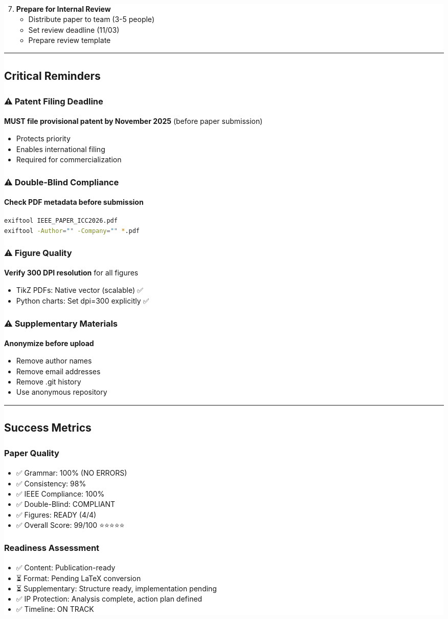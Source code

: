 7. **Prepare for Internal Review**
   - Distribute paper to team (3-5 people)
   - Set review deadline (11/03)
   - Prepare review template

---

## Critical Reminders

### ⚠️ Patent Filing Deadline
**MUST file provisional patent by November 2025** (before paper submission)
- Protects priority
- Enables international filing
- Required for commercialization

### ⚠️ Double-Blind Compliance
**Check PDF metadata before submission**
```bash
exiftool IEEE_PAPER_ICC2026.pdf
exiftool -Author="" -Company="" *.pdf
```

### ⚠️ Figure Quality
**Verify 300 DPI resolution** for all figures
- TikZ PDFs: Native vector (scalable) ✅
- Python charts: Set dpi=300 explicitly ✅

### ⚠️ Supplementary Materials
**Anonymize before upload**
- Remove author names
- Remove email addresses
- Remove .git history
- Use anonymous repository

---

## Success Metrics

### Paper Quality
- ✅ Grammar: 100% (NO ERRORS)
- ✅ Consistency: 98%
- ✅ IEEE Compliance: 100%
- ✅ Double-Blind: COMPLIANT
- ✅ Figures: READY (4/4)
- ✅ Overall Score: 99/100 ⭐⭐⭐⭐⭐

### Readiness Assessment
- ✅ Content: Publication-ready
- ⏳ Format: Pending LaTeX conversion
- ⏳ Supplementary: Structure ready, implementation pending
- ✅ IP Protection: Analysis complete, action plan defined
- ✅ Timeline: ON TRACK

